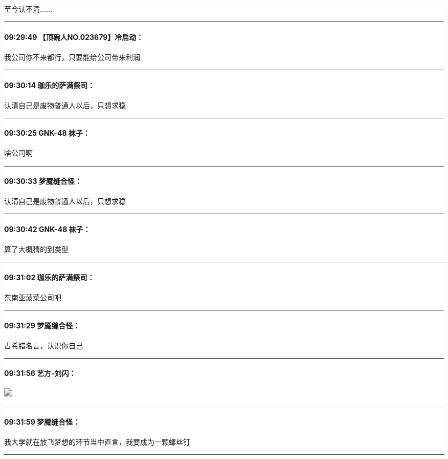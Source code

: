 至今认不清……

*****

#### 09:29:49  【顶碗人NO.023679】冷启动：

我公司你不来都行，只要能给公司带来利润

*****

#### 09:30:14  珈乐的萨满祭司：

认清自己是废物普通人以后，只想求稳

*****

#### 09:30:25  GNK-48 袜子：

啥公司啊

*****

#### 09:30:33  梦魇缝合怪：

认清自己是废物普通人以后，只想求稳

*****

#### 09:30:42  GNK-48 袜子：

算了大概猜的到类型

*****

#### 09:31:02  珈乐的萨满祭司：

东南亚菠菜公司吧

*****

#### 09:31:29  梦魇缝合怪：

古希腊名言，认识你自己

*****

#### 09:31:56  艺方-刘闪：

![](http://gchat.qpic.cn/gchatpic_new/3023857629/614391357-2862146372-2B88F90AB80498D7AD458C4BC01B1BB6/0?term=2")

*****

#### 09:31:59  梦魇缝合怪：

我大学就在放飞梦想的环节当中直言，我要成为一颗螺丝钉

*****
